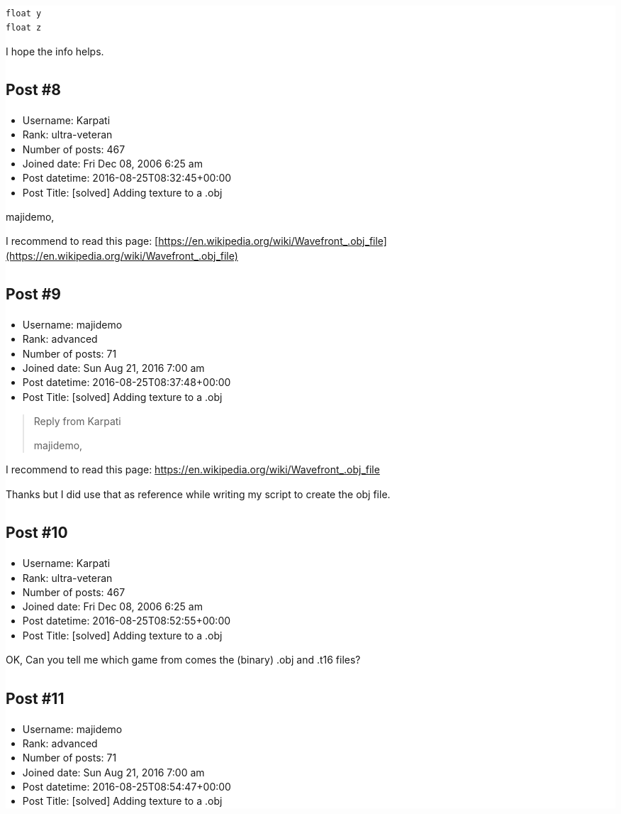 ```
float y
float z

```


I hope the info helps.
## Post #8
- Username: Karpati
- Rank: ultra-veteran
- Number of posts: 467
- Joined date: Fri Dec 08, 2006 6:25 am
- Post datetime: 2016-08-25T08:32:45+00:00
- Post Title: [solved] Adding texture to a .obj

majidemo,

I recommend to read this page:
[https://en.wikipedia.org/wiki/Wavefront_.obj_file](https://en.wikipedia.org/wiki/Wavefront_.obj_file)
## Post #9
- Username: majidemo
- Rank: advanced
- Number of posts: 71
- Joined date: Sun Aug 21, 2016 7:00 am
- Post datetime: 2016-08-25T08:37:48+00:00
- Post Title: [solved] Adding texture to a .obj

> Reply from Karpati
>
> majidemo,

I recommend to read this page:
https://en.wikipedia.org/wiki/Wavefront_.obj_file

Thanks but I did use that as reference while writing my script to create the obj file.
## Post #10
- Username: Karpati
- Rank: ultra-veteran
- Number of posts: 467
- Joined date: Fri Dec 08, 2006 6:25 am
- Post datetime: 2016-08-25T08:52:55+00:00
- Post Title: [solved] Adding texture to a .obj

OK, Can you tell me which game from comes the (binary) .obj and .t16 files?
## Post #11
- Username: majidemo
- Rank: advanced
- Number of posts: 71
- Joined date: Sun Aug 21, 2016 7:00 am
- Post datetime: 2016-08-25T08:54:47+00:00
- Post Title: [solved] Adding texture to a .obj
